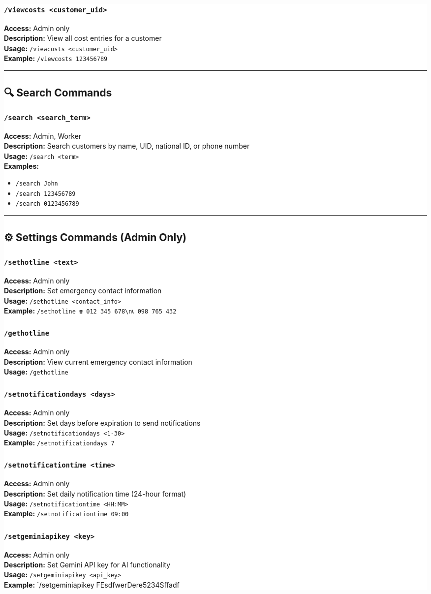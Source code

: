 ### `/viewcosts <customer_uid>`
**Access:** Admin only  
**Description:** View all cost entries for a customer  
**Usage:** `/viewcosts <customer_uid>`  
**Example:** `/viewcosts 123456789`

---

## 🔍 **Search Commands**

### `/search <search_term>`
**Access:** Admin, Worker  
**Description:** Search customers by name, UID, national ID, or phone number  
**Usage:** `/search <term>`  
**Examples:**
- `/search John`
- `/search 123456789`
- `/search 0123456789`

---

## ⚙️ **Settings Commands** (Admin Only)

### `/sethotline <text>`
**Access:** Admin only  
**Description:** Set emergency contact information  
**Usage:** `/sethotline <contact_info>`  
**Example:** `/sethotline ☎️ 012 345 678\n📞 098 765 432`

### `/gethotline`
**Access:** Admin only  
**Description:** View current emergency contact information  
**Usage:** `/gethotline`

### `/setnotificationdays <days>`
**Access:** Admin only  
**Description:** Set days before expiration to send notifications  
**Usage:** `/setnotificationdays <1-30>`  
**Example:** `/setnotificationdays 7`

### `/setnotificationtime <time>`
**Access:** Admin only  
**Description:** Set daily notification time (24-hour format)  
**Usage:** `/setnotificationtime <HH:MM>`  
**Example:** `/setnotificationtime 09:00`

### `/setgeminiapikey <key>`
**Access:** Admin only  
**Description:** Set Gemini API key for AI functionality  
**Usage:** `/setgeminiapikey <api_key>`  
**Example:** `/setgeminiapikey FEsdfwerDere5234Sffadf
